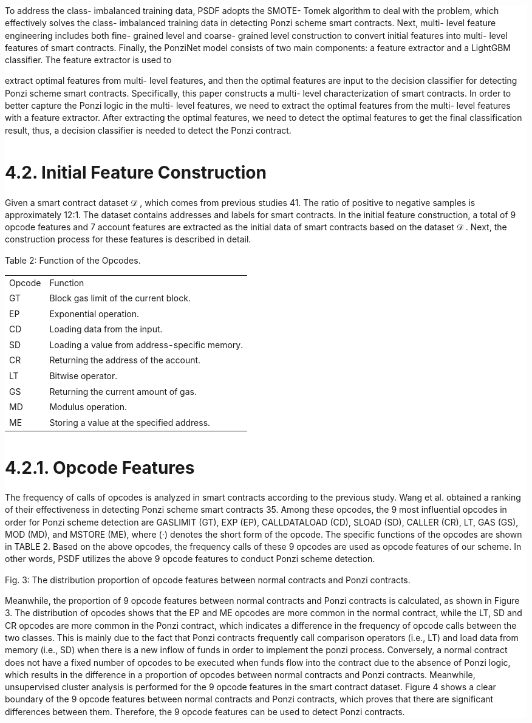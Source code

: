 To address the class- imbalanced training data, PSDF adopts the SMOTE- Tomek algorithm to deal with the problem, which effectively solves the class- imbalanced training data in detecting Ponzi scheme smart contracts. Next, multi- level feature engineering includes both fine- grained level and coarse- grained level construction to convert initial features into multi- level features of smart contracts. Finally, the PonziNet model consists of two main components: a feature extractor and a LightGBM classifier. The feature extractor is used to

extract optimal features from multi- level features, and then the optimal features are input to the decision classifier for detecting Ponzi scheme smart contracts. Specifically, this paper constructs a multi- level characterization of smart contracts. In order to better capture the Ponzi logic in the multi- level features, we need to extract the optimal features from the multi- level features with a feature extractor. After extracting the optimal features, we need to detect the optimal features to get the final classification result, thus, a decision classifier is needed to detect the Ponzi contract.

# 4.2. Initial Feature Construction

Given a smart contract dataset  $\mathcal{D}$ , which comes from previous studies 41. The ratio of positive to negative samples is approximately 12:1. The dataset contains addresses and labels for smart contracts. In the initial feature construction, a total of 9 opcode features and 7 account features are extracted as the initial data of smart contracts based on the dataset  $\mathcal{D}$ . Next, the construction process for these features is described in detail.

Table 2: Function of the Opcodes.  

<table><tr><td>Opcode</td><td>Function</td></tr><tr><td>GT</td><td>Block gas limit of the current block.</td></tr><tr><td>EP</td><td>Exponential operation.</td></tr><tr><td>CD</td><td>Loading data from the input.</td></tr><tr><td>SD</td><td>Loading a value from address-specific memory.</td></tr><tr><td>CR</td><td>Returning the address of the account.</td></tr><tr><td>LT</td><td>Bitwise operator.</td></tr><tr><td>GS</td><td>Returning the current amount of gas.</td></tr><tr><td>MD</td><td>Modulus operation.</td></tr><tr><td>ME</td><td>Storing a value at the specified address.</td></tr></table>

# 4.2.1. Opcode Features

The frequency of calls of opcodes is analyzed in smart contracts according to the previous study. Wang et al. obtained a ranking of their effectiveness in detecting Ponzi scheme smart contracts 35. Among these opcodes, the 9 most influential opcodes in order for Ponzi scheme detection are GASLIMIT (GT), EXP (EP), CALLDATALOAD (CD), SLOAD (SD), CALLER (CR), LT, GAS (GS), MOD (MD), and MSTORE (ME), where  $(\cdot)$  denotes the short form of the opcode. The specific functions of the opcodes are shown in TABLE 2. Based on the above opcodes, the frequency calls of these 9 opcodes are used as opcode features of our scheme. In other words, PSDF utilizes the above 9 opcode features to conduct Ponzi scheme detection.

  
Fig. 3: The distribution proportion of opcode features between normal contracts and Ponzi contracts.

Meanwhile, the proportion of 9 opcode features between normal contracts and Ponzi contracts is calculated, as shown in Figure 3. The distribution of opcodes shows that the EP and ME opcodes are more common in the normal contract, while the LT, SD and CR opcodes are more common in the Ponzi contract, which indicates a difference in the frequency of opcode calls between the two classes. This is mainly due to the fact that Ponzi contracts frequently call comparison operators (i.e., LT) and load data from memory (i.e., SD) when there is a new inflow of funds in order to implement the ponzi process. Conversely, a normal contract does not have a fixed number of opcodes to be executed when funds flow into the contract due to the absence of Ponzi logic, which results in the difference in a proportion of opcodes between normal contracts and Ponzi contracts. Meanwhile, unsupervised cluster analysis is performed for the 9 opcode features in the smart contract dataset. Figure 4 shows a clear boundary of the 9 opcode features between normal contracts and Ponzi contracts, which proves that there are significant differences between them. Therefore, the 9 opcode features can be used to detect Ponzi contracts.
